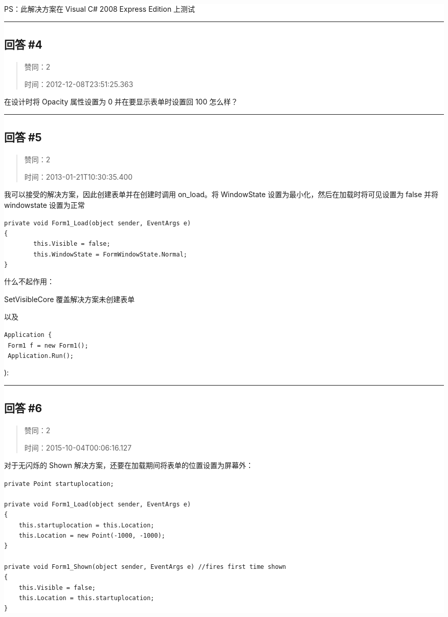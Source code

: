 PS：此解决方案在 Visual C# 2008 Express Edition 上测试

* * *

## 回答 #4

> 赞同：2
> 
> 时间：2012-12-08T23:51:25.363

在设计时将 Opacity 属性设置为 0 并在要显示表单时设置回 100 怎么样？

* * *

## 回答 #5

> 赞同：2
> 
> 时间：2013-01-21T10:30:35.400

我可以接受的解决方案，因此创建表单并在创建时调用 on_load。将 WindowState 设置为最小化，然后在加载时将可见设置为 false 并将 windowstate 设置为正常

```
private void Form1_Load(object sender, EventArgs e)
{
        this.Visible = false;
        this.WindowState = FormWindowState.Normal;
} 
```

什么不起作用：

SetVisibleCore 覆盖解决方案未创建表单

以及

```
Application {
 Form1 f = new Form1();
 Application.Run(); 
```

):

* * *

## 回答 #6

> 赞同：2
> 
> 时间：2015-10-04T00:06:16.127

对于无闪烁的 Shown 解决方案，还要在加载期间将表单的位置设置为屏幕外：

```
private Point startuplocation;

private void Form1_Load(object sender, EventArgs e)
{
    this.startuplocation = this.Location;
    this.Location = new Point(-1000, -1000);
}

private void Form1_Shown(object sender, EventArgs e) //fires first time shown
{
    this.Visible = false;
    this.Location = this.startuplocation;
} 
```

